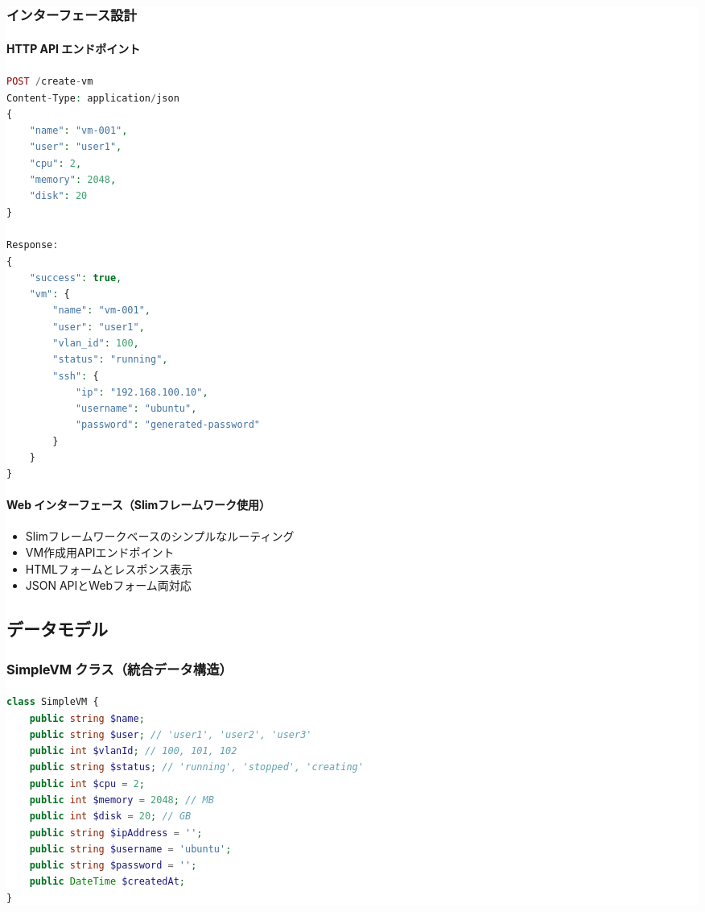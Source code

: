 ### インターフェース設計

#### HTTP API エンドポイント

```php
POST /create-vm
Content-Type: application/json
{
    "name": "vm-001",
    "user": "user1",
    "cpu": 2,
    "memory": 2048,
    "disk": 20
}

Response:
{
    "success": true,
    "vm": {
        "name": "vm-001",
        "user": "user1",
        "vlan_id": 100,
        "status": "running",
        "ssh": {
            "ip": "192.168.100.10",
            "username": "ubuntu",
            "password": "generated-password"
        }
    }
}
```

#### Web インターフェース（Slimフレームワーク使用）

- Slimフレームワークベースのシンプルなルーティング
- VM作成用APIエンドポイント
- HTMLフォームとレスポンス表示
- JSON APIとWebフォーム両対応

## データモデル

### SimpleVM クラス（統合データ構造）

```php
class SimpleVM {
    public string $name;
    public string $user; // 'user1', 'user2', 'user3'
    public int $vlanId; // 100, 101, 102
    public string $status; // 'running', 'stopped', 'creating'
    public int $cpu = 2;
    public int $memory = 2048; // MB
    public int $disk = 20; // GB
    public string $ipAddress = '';
    public string $username = 'ubuntu';
    public string $password = '';
    public DateTime $createdAt;
}
```
